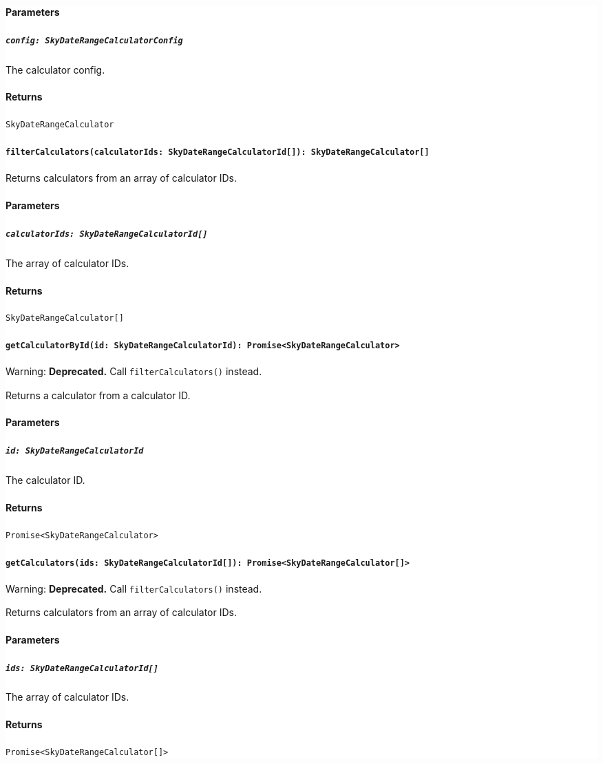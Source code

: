 #### Parameters

##### `config: SkyDateRangeCalculatorConfig`

The calculator config.

#### Returns

`SkyDateRangeCalculator`

#### `filterCalculators(calculatorIds: SkyDateRangeCalculatorId[]): SkyDateRangeCalculator[]`

Returns calculators from an array of calculator IDs.

#### Parameters

##### `calculatorIds: SkyDateRangeCalculatorId[]`

The array of calculator IDs.

#### Returns

`SkyDateRangeCalculator[]`

#### `getCalculatorById(id: SkyDateRangeCalculatorId): Promise<SkyDateRangeCalculator>`

Warning: **Deprecated.** Call `filterCalculators()` instead.

Returns a calculator from a calculator ID.

#### Parameters

##### `id: SkyDateRangeCalculatorId`

The calculator ID.

#### Returns

`Promise<SkyDateRangeCalculator>`

#### `getCalculators(ids: SkyDateRangeCalculatorId[]): Promise<SkyDateRangeCalculator[]>`

Warning: **Deprecated.** Call `filterCalculators()` instead.

Returns calculators from an array of calculator IDs.

#### Parameters

##### `ids: SkyDateRangeCalculatorId[]`

The array of calculator IDs.

#### Returns

`Promise<SkyDateRangeCalculator[]>`
